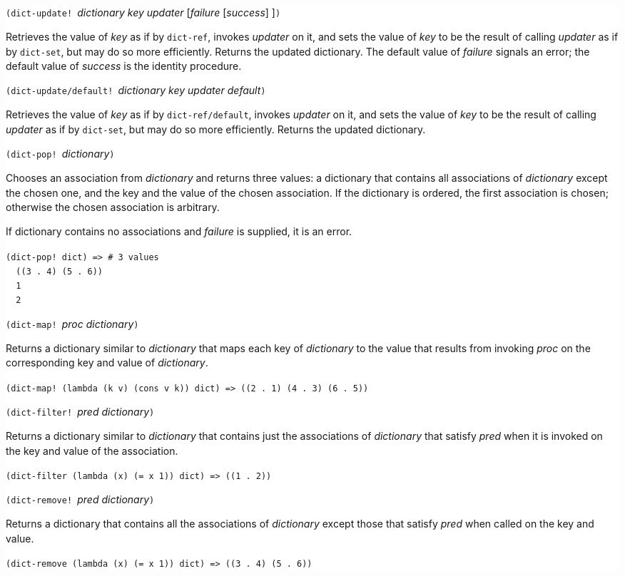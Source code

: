 `(dict-update! `*dictionary key updater* [*failure* [*success*] ]`)`

Retrieves the value of *key* as if by `dict-ref`,
invokes *updater* on it, and sets the value of *key* to be
the result of calling *updater* as if by `dict-set`,
but may do so more efficiently.  Returns the updated dictionary.
The default value of *failure* signals an error;
the default value of *success* is the identity procedure.

`(dict-update/default! `*dictionary key updater default*`)`

Retrieves the value of *key* as if by `dict-ref/default`,
invokes *updater* on it, and sets the value of *key* to be
the result of calling *updater* as if by `dict-set`,
but may do so more efficiently.  Returns the updated dictionary.

`(dict-pop! `*dictionary*`)`

Chooses an  association from *dictionary* and returns three values:
a dictionary that contains all associations of *dictionary* except the chosen one,
and the key and the value of the chosen association.
If the dictionary is ordered, the first association is chosen;
otherwise the chosen association is arbitrary.

If dictionary contains no associations and *failure* is supplied,
it is an error.

```
(dict-pop! dict) => # 3 values
  ((3 . 4) (5 . 6))
  1
  2
```

`(dict-map! `*proc dictionary*`)`

Returns a dictionary similar to *dictionary* that maps each key of *dictionary*
to the value that results
from invoking *proc* on the corresponding key and value of *dictionary*.

```
(dict-map! (lambda (k v) (cons v k)) dict) => ((2 . 1) (4 . 3) (6 . 5))
```

`(dict-filter! `*pred dictionary*`)`  

Returns a dictionary similar to *dictionary* that contains just the associations of *dictionary*
that satisfy *pred* when it is invoked on the key and value of the association.

```
(dict-filter (lambda (x) (= x 1)) dict) => ((1 . 2))
```

`(dict-remove! `*pred dictionary*`)`

Returns a dictionary that contains all the associations of *dictionary*
except those that satisfy *pred* when called on the key and value.

```
(dict-remove (lambda (x) (= x 1)) dict) => ((3 . 4) (5 . 6))
```
